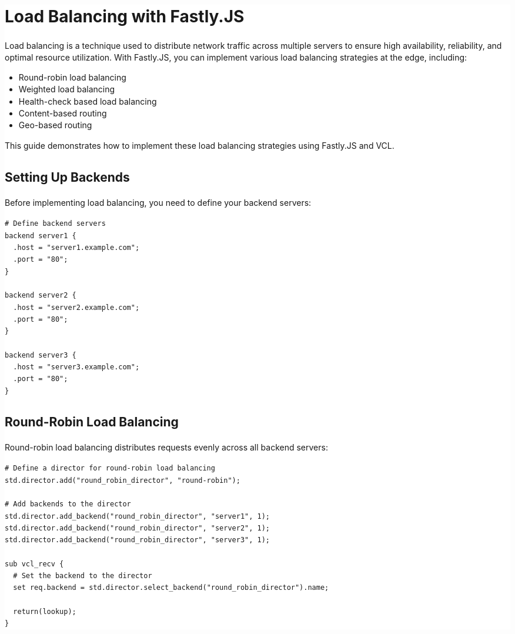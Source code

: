 # Load Balancing with Fastly.JS

Load balancing is a technique used to distribute network traffic across multiple servers to ensure high availability, reliability, and optimal resource utilization. With Fastly.JS, you can implement various load balancing strategies at the edge, including:

- Round-robin load balancing
- Weighted load balancing
- Health-check based load balancing
- Content-based routing
- Geo-based routing

This guide demonstrates how to implement these load balancing strategies using Fastly.JS and VCL.

## Setting Up Backends

Before implementing load balancing, you need to define your backend servers:

```vcl
# Define backend servers
backend server1 {
  .host = "server1.example.com";
  .port = "80";
}

backend server2 {
  .host = "server2.example.com";
  .port = "80";
}

backend server3 {
  .host = "server3.example.com";
  .port = "80";
}
```

## Round-Robin Load Balancing

Round-robin load balancing distributes requests evenly across all backend servers:

```vcl
# Define a director for round-robin load balancing
std.director.add("round_robin_director", "round-robin");

# Add backends to the director
std.director.add_backend("round_robin_director", "server1", 1);
std.director.add_backend("round_robin_director", "server2", 1);
std.director.add_backend("round_robin_director", "server3", 1);

sub vcl_recv {
  # Set the backend to the director
  set req.backend = std.director.select_backend("round_robin_director").name;
  
  return(lookup);
}
```
